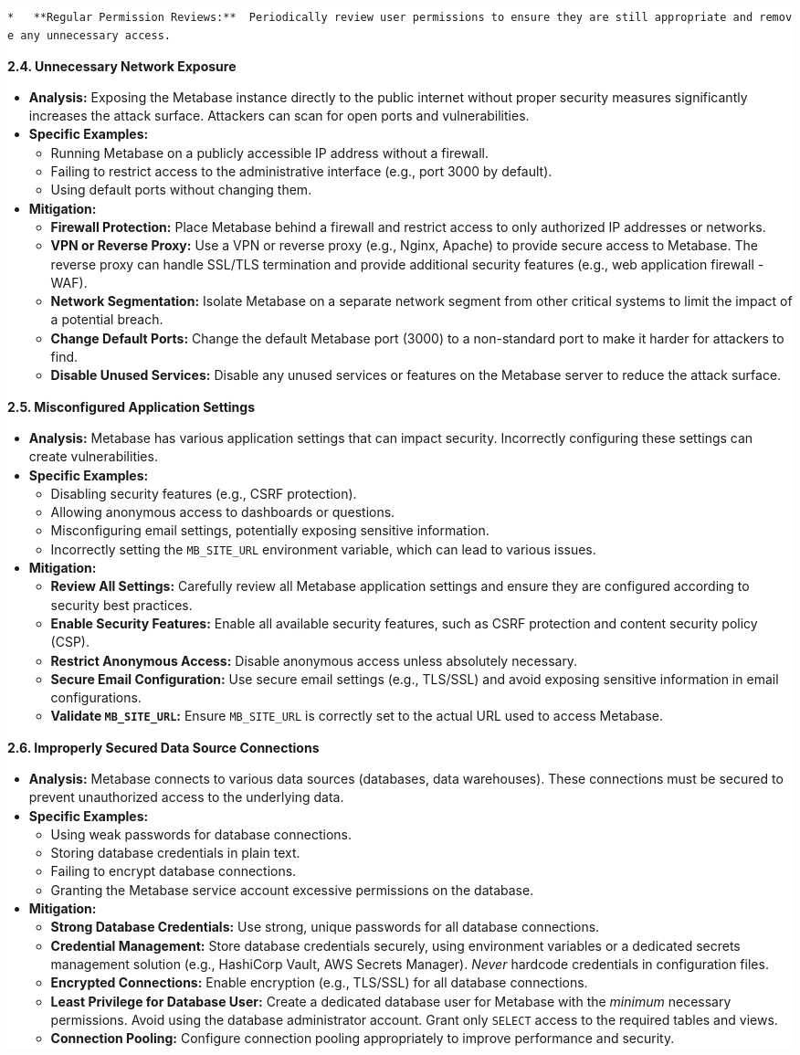     *   **Regular Permission Reviews:**  Periodically review user permissions to ensure they are still appropriate and remove any unnecessary access.

**2.4. Unnecessary Network Exposure**

*   **Analysis:**  Exposing the Metabase instance directly to the public internet without proper security measures significantly increases the attack surface.  Attackers can scan for open ports and vulnerabilities.
*   **Specific Examples:**
    *   Running Metabase on a publicly accessible IP address without a firewall.
    *   Failing to restrict access to the administrative interface (e.g., port 3000 by default).
    *   Using default ports without changing them.
*   **Mitigation:**
    *   **Firewall Protection:**  Place Metabase behind a firewall and restrict access to only authorized IP addresses or networks.
    *   **VPN or Reverse Proxy:**  Use a VPN or reverse proxy (e.g., Nginx, Apache) to provide secure access to Metabase.  The reverse proxy can handle SSL/TLS termination and provide additional security features (e.g., web application firewall - WAF).
    *   **Network Segmentation:**  Isolate Metabase on a separate network segment from other critical systems to limit the impact of a potential breach.
    *   **Change Default Ports:** Change the default Metabase port (3000) to a non-standard port to make it harder for attackers to find.
    *   **Disable Unused Services:** Disable any unused services or features on the Metabase server to reduce the attack surface.

**2.5. Misconfigured Application Settings**

*   **Analysis:**  Metabase has various application settings that can impact security.  Incorrectly configuring these settings can create vulnerabilities.
*   **Specific Examples:**
    *   Disabling security features (e.g., CSRF protection).
    *   Allowing anonymous access to dashboards or questions.
    *   Misconfiguring email settings, potentially exposing sensitive information.
    *   Incorrectly setting the `MB_SITE_URL` environment variable, which can lead to various issues.
*   **Mitigation:**
    *   **Review All Settings:**  Carefully review all Metabase application settings and ensure they are configured according to security best practices.
    *   **Enable Security Features:**  Enable all available security features, such as CSRF protection and content security policy (CSP).
    *   **Restrict Anonymous Access:**  Disable anonymous access unless absolutely necessary.
    *   **Secure Email Configuration:**  Use secure email settings (e.g., TLS/SSL) and avoid exposing sensitive information in email configurations.
    *   **Validate `MB_SITE_URL`:** Ensure `MB_SITE_URL` is correctly set to the actual URL used to access Metabase.

**2.6. Improperly Secured Data Source Connections**

*   **Analysis:**  Metabase connects to various data sources (databases, data warehouses).  These connections must be secured to prevent unauthorized access to the underlying data.
*   **Specific Examples:**
    *   Using weak passwords for database connections.
    *   Storing database credentials in plain text.
    *   Failing to encrypt database connections.
    *   Granting the Metabase service account excessive permissions on the database.
*   **Mitigation:**
    *   **Strong Database Credentials:**  Use strong, unique passwords for all database connections.
    *   **Credential Management:**  Store database credentials securely, using environment variables or a dedicated secrets management solution (e.g., HashiCorp Vault, AWS Secrets Manager).  *Never* hardcode credentials in configuration files.
    *   **Encrypted Connections:**  Enable encryption (e.g., TLS/SSL) for all database connections.
    *   **Least Privilege for Database User:**  Create a dedicated database user for Metabase with the *minimum* necessary permissions.  Avoid using the database administrator account.  Grant only `SELECT` access to the required tables and views.
    *   **Connection Pooling:** Configure connection pooling appropriately to improve performance and security.
